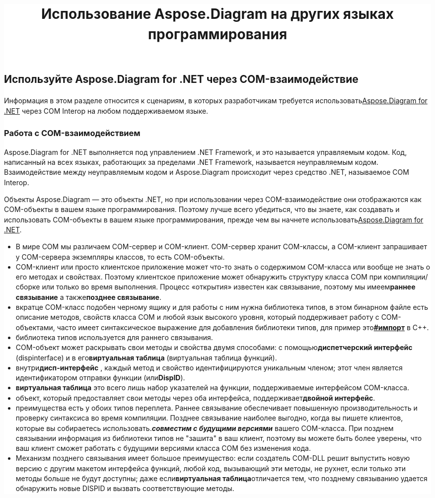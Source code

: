 ﻿---
title: Использование Aspose.Diagram на других языках программирования
type: docs
weight: 120
url: /ru/net/utilizing-aspose-diagram-in-other-programming-languages/
description: На этой странице описывается, как использовать Aspose.Diagram на других языках программирования.
---
## **Используйте Aspose.Diagram for .NET через COM-взаимодействие**
 Информация в этом разделе относится к сценариям, в которых разработчикам требуется использовать[Aspose.Diagram for .NET](/diagram/ru/net/home/) через COM Interop на любом поддерживаемом языке.
### **Работа с COM-взаимодействием**
Aspose.Diagram for .NET выполняется под управлением .NET Framework, и это называется управляемым кодом. Код, написанный на всех языках, работающих за пределами .NET Framework, называется неуправляемым кодом. Взаимодействие между неуправляемым кодом и Aspose.Diagram происходит через средство .NET, называемое COM Interop.

Объекты Aspose.Diagram — это объекты .NET, но при использовании через COM-взаимодействие они отображаются как COM-объекты в вашем языке программирования. Поэтому лучше всего убедиться, что вы знаете, как создавать и использовать COM-объекты в вашем языке программирования, прежде чем вы начнете использовать[Aspose.Diagram for .NET](/diagram/ru/net/home/).

- В мире COM мы различаем COM-сервер и COM-клиент. COM-сервер хранит COM-классы, а COM-клиент запрашивает у COM-сервера экземпляры классов, то есть COM-объекты.
-  COM-клиент или просто клиентское приложение может что-то знать о содержимом COM-класса или вообще не знать о его методах и свойствах. Поэтому клиентское приложение может обнаружить структуру класса COM при компиляции/сборке или только во время выполнения. Процесс «открытия» известен как связывание, поэтому мы имеем**раннее связывание** а также**позднее связывание**.
- вкратце COM-класс подобен черному ящику и для работы с ним нужна библиотека типов, в этом бинарном файле есть описание методов, свойств класса COM и любой язык высокого уровня, который поддерживает работу с COM-объектами, часто имеет синтаксическое выражение для добавления библиотеки типов, для пример это[**#импорт**](http://msdn.microsoft.com/en-us/library/8etzzkb6.aspx) в C++.
- библиотека типов используется для раннего связывания.
-  COM-объект может раскрывать свои методы и свойства двумя способами: с помощью**диспетчерский интерфейс** (dispinterface) и в его**виртуальная таблица** (виртуальная таблица функций).
-  внутри**дисп-интерфейс** , каждый метод и свойство идентифицируются уникальным членом; этот член является идентификатором отправки функции (или**DispID**).
- **виртуальная таблица** это всего лишь набор указателей на функции, поддерживаемые интерфейсом COM-класса.
-  объект, который предоставляет свои методы через оба интерфейса, поддерживает**двойной интерфейс**.
- преимущества есть у обоих типов переплета. Раннее связывание обеспечивает повышенную производительность и проверку синтаксиса во время компиляции. Позднее связывание наиболее выгодно, когда вы пишете клиентов, которые вы собираетесь использовать.***совместим с будущими версиями*** вашего COM-класса. При позднем связывании информация из библиотеки типов не "зашита" в ваш клиент, поэтому вы можете быть более уверены, что ваш клиент сможет работать с будущими версиями класса COM без изменения кода.
-  Механизм позднего связывания имеет большое преимущество: если создатель COM-DLL решит выпустить новую версию с другим макетом интерфейса функций, любой код, вызывающий эти методы, не рухнет, если только эти методы больше не будут доступны; даже если**виртуальная таблица**отличается тем, что позднему связыванию удается обнаружить новые DISPID и вызвать соответствующие методы.
